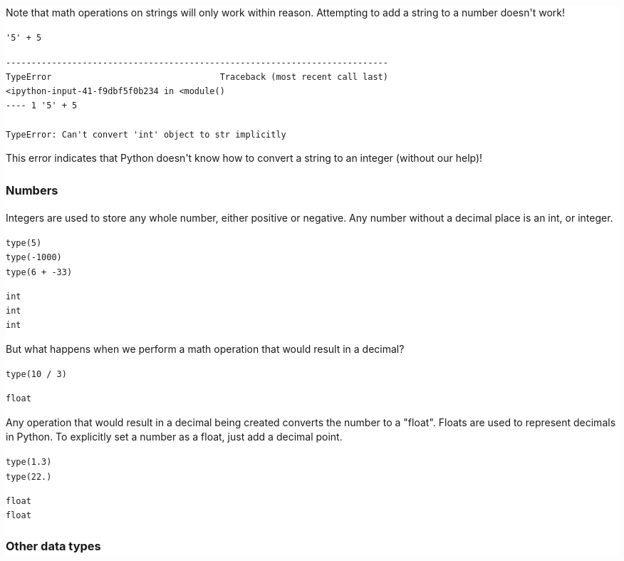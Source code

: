 Note that math operations on strings will only work within reason.
Attempting to add a string to a number doesn't work!

```
'5' + 5
```
```
---------------------------------------------------------------------------
TypeError                                 Traceback (most recent call last)
<ipython-input-41-f9dbf5f0b234 in <module()
---- 1 '5' + 5

TypeError: Can't convert 'int' object to str implicitly
```

This error indicates that Python doesn't know how to convert a string to an integer (without our help)!

### Numbers

Integers are used to store any whole number, either positive or negative. 
Any number without a decimal place is an int, or integer.

```
type(5)
type(-1000)
type(6 + -33)
```
```
int
int
int
```

But what happens when we perform a math operation that would result in a decimal?

```
type(10 / 3)
```
```
float
```

Any operation that would result in a decimal being created converts the number to a "float".
Floats are used to represent decimals in Python.
To explicitly set a number as a float, just add a decimal point.

```
type(1.3)
type(22.)
```
```
float
float
```

### Other data types
